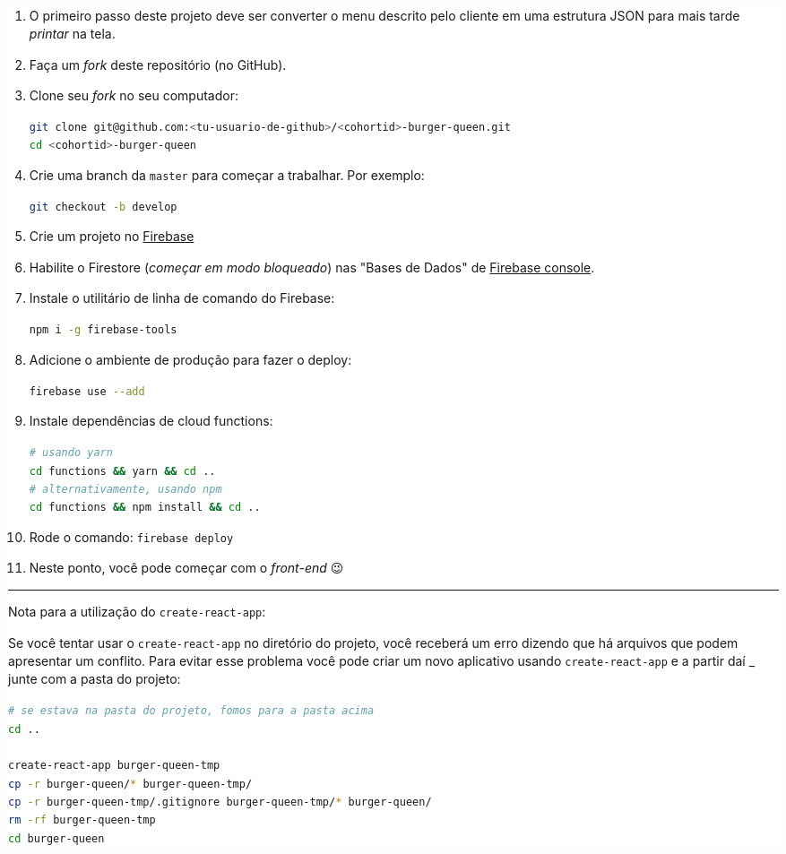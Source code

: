 1. O primeiro passo deste projeto deve ser converter o menu descrito pelo cliente em uma estrutura JSON para mais tarde _printar_ na tela.

2. Faça um _fork_ deste repositório (no GitHub).

3. Clone seu _fork_ no seu computador:

   ```sh
   git clone git@github.com:<tu-usuario-de-github>/<cohortid>-burger-queen.git
   cd <cohortid>-burger-queen
   ```

4. Crie uma branch da `master` para começar a trabalhar. Por exemplo:

   ```sh
   git checkout -b develop
   ```

5. Crie um projeto no [Firebase](https://firebase.google.com/)

6. Habilite o Firestore (_começar em modo bloqueado_) nas "Bases de Dados" de [Firebase console](https://console.firebase.google.com/).

7. Instale o utilitário de linha de comando do Firebase:

   ```sh
   npm i -g firebase-tools
   ```

8. Adicione o ambiente de produção para fazer o deploy:

   ```sh
   firebase use --add
   ```

9. Instale dependências de cloud functions:

   ```sh
   # usando yarn
   cd functions && yarn && cd ..
   # alternativamente, usando npm
   cd functions && npm install && cd ..
   ```

10. Rode o comando: `firebase deploy`

11. Neste ponto, você pode começar com o _front-end_ :wink:

***

Nota para a utilização do `create-react-app`:

Se você tentar usar o `create-react-app` no diretório do projeto, você receberá
um erro dizendo que há arquivos que podem apresentar um conflito. Para evitar
esse problema você pode criar um novo aplicativo usando `create-react-app` e a
partir daí _ junte com a pasta do projeto:

```sh
# se estava na pasta do projeto, fomos para a pasta acima
cd ..

create-react-app burger-queen-tmp
cp -r burger-queen/* burger-queen-tmp/
cp -r burger-queen-tmp/.gitignore burger-queen-tmp/* burger-queen/
rm -rf burger-queen-tmp
cd burger-queen
```
